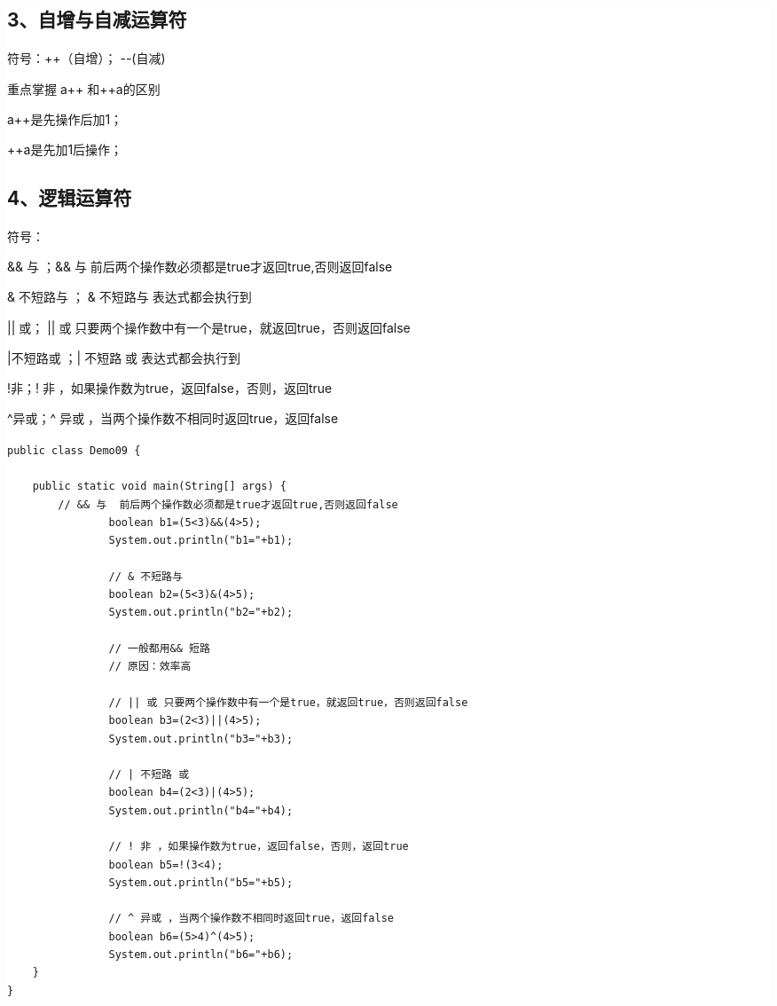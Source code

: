 ## 3、自增与自减运算符

符号：++（自增）； --\(自减\)

重点掌握 a++ 和++a的区别

a++是先操作后加1；

++a是先加1后操作；

## 4、逻辑运算符

符号：

&& 与 ；&& 与  前后两个操作数必须都是true才返回true,否则返回false

& 不短路与 ； & 不短路与 表达式都会执行到

\|\| 或； \|\| 或 只要两个操作数中有一个是true，就返回true，否则返回false

\|不短路或 ；\| 不短路 或 表达式都会执行到

!非；! 非 ，如果操作数为true，返回false，否则，返回true

^异或；^ 异或 ，当两个操作数不相同时返回true，返回false

```
public class Demo09 {

    public static void main(String[] args) {
        // && 与  前后两个操作数必须都是true才返回true,否则返回false
                boolean b1=(5<3)&&(4>5);
                System.out.println("b1="+b1);

                // & 不短路与
                boolean b2=(5<3)&(4>5);
                System.out.println("b2="+b2);

                // 一般都用&& 短路  
                // 原因：效率高

                // || 或 只要两个操作数中有一个是true，就返回true，否则返回false
                boolean b3=(2<3)||(4>5);
                System.out.println("b3="+b3);

                // | 不短路 或
                boolean b4=(2<3)|(4>5);
                System.out.println("b4="+b4);

                // ! 非 ，如果操作数为true，返回false，否则，返回true
                boolean b5=!(3<4);
                System.out.println("b5="+b5);

                // ^ 异或 ，当两个操作数不相同时返回true，返回false
                boolean b6=(5>4)^(4>5);
                System.out.println("b6="+b6);
    }
}
```
